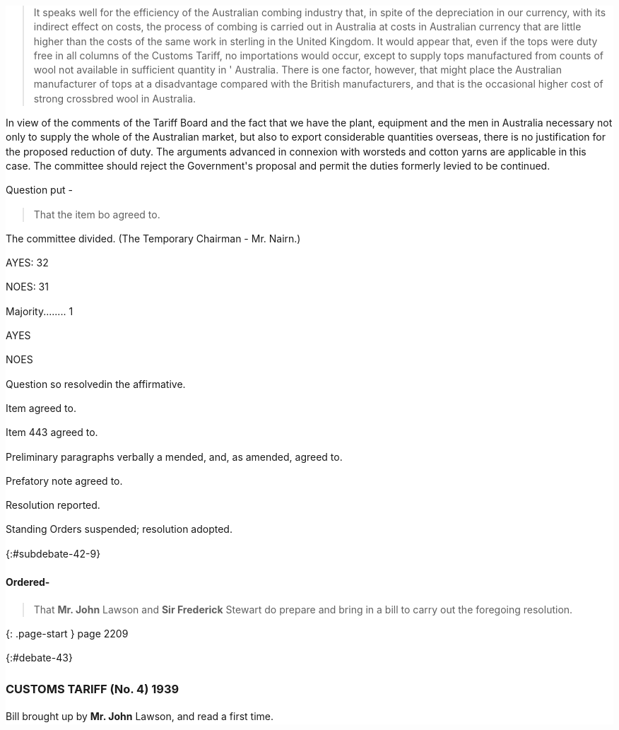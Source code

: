  >It speaks well for the efficiency of the Australian combing industry that, in spite of the depreciation in our currency, with its indirect effect on costs, the process of combing is carried out in Australia at costs in Australian currency that are little higher than the costs of the same work in sterling in the United Kingdom. It would appear that, even if the tops were duty free in all columns of the Customs Tariff, no importations would occur, except to supply tops manufactured from counts of wool not available in sufficient quantity in ' Australia. There is one factor, however, that might place the Australian manufacturer of tops at a disadvantage compared with the British manufacturers, and that is the occasional higher cost of strong crossbred wool in Australia. 

In view of the comments of the Tariff Board and the fact that we have the plant, equipment and the men in Australia necessary not only to supply the whole of the Australian market, but also to export considerable quantities overseas, there is no justification for the proposed reduction of duty. The arguments advanced in connexion with worsteds and cotton yarns are applicable in this case. The committee should reject the Government's proposal and permit the duties formerly levied to be continued. 

Question put - 

  >That the item bo agreed to. 

The committee divided. (The Temporary Chairman - Mr. Nairn.)

AYES: 32

NOES: 31

Majority........ 1 

AYES

NOES

Question so resolvedin the affirmative. 

Item agreed to. 

Item 443 agreed to. 

Preliminary paragraphs verbally a mended, and, as amended, agreed to. 

Prefatory note agreed to. 

Resolution reported. 

Standing Orders suspended; resolution adopted. 

{:#subdebate-42-9}
#### Ordered-

  >That  **Mr. John**  Lawson and  **Sir Frederick**  Stewart do prepare and bring in a bill to carry out the foregoing resolution. 

{: .page-start }
page 2209

{:#debate-43}
### CUSTOMS TARIFF (No. 4) 1939

Bill brought up by  **Mr. John**  Lawson, and read a first time. 
